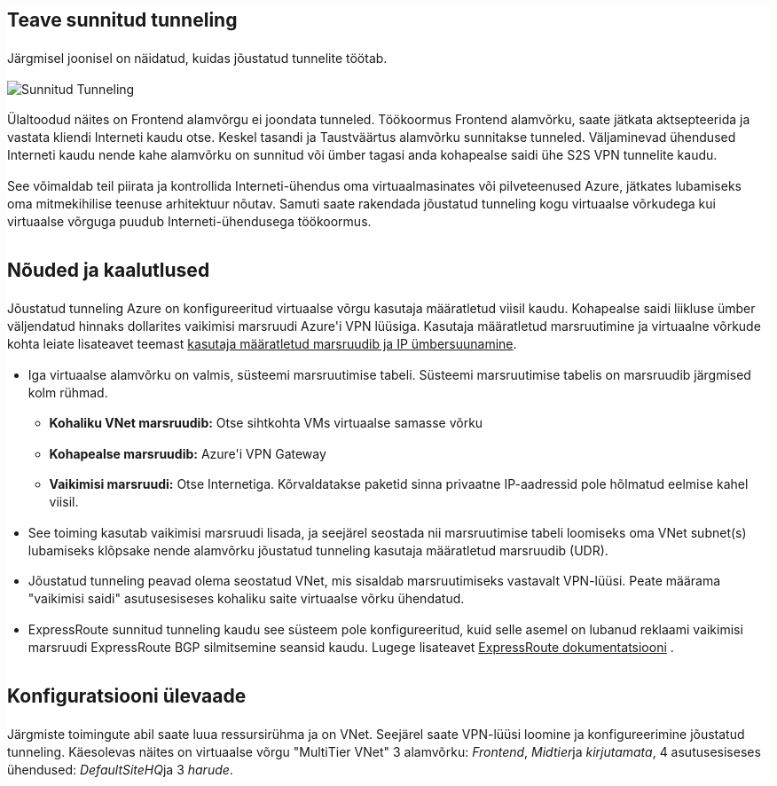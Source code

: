 
## <a name="about-forced-tunneling"></a>Teave sunnitud tunneling


Järgmisel joonisel on näidatud, kuidas jõustatud tunnelite töötab. 

![Sunnitud Tunneling](./media/vpn-gateway-forced-tunneling-rm/forced-tunnel.png)

Ülaltoodud näites on Frontend alamvõrgu ei joondata tunneled. Töökoormus Frontend alamvõrku, saate jätkata aktsepteerida ja vastata kliendi Interneti kaudu otse. Keskel tasandi ja Taustväärtus alamvõrku sunnitakse tunneled. Väljaminevad ühendused Interneti kaudu nende kahe alamvõrku on sunnitud või ümber tagasi anda kohapealse saidi ühe S2S VPN tunnelite kaudu.

See võimaldab teil piirata ja kontrollida Interneti-ühendus oma virtuaalmasinates või pilveteenused Azure, jätkates lubamiseks oma mitmekihilise teenuse arhitektuur nõutav. Samuti saate rakendada jõustatud tunneling kogu virtuaalse võrkudega kui virtuaalse võrguga puudub Interneti-ühendusega töökoormus.

## <a name="requirements-and-considerations"></a>Nõuded ja kaalutlused

Jõustatud tunneling Azure on konfigureeritud virtuaalse võrgu kasutaja määratletud viisil kaudu. Kohapealse saidi liikluse ümber väljendatud hinnaks dollarites vaikimisi marsruudi Azure'i VPN lüüsiga. Kasutaja määratletud marsruutimine ja virtuaalne võrkude kohta leiate lisateavet teemast [kasutaja määratletud marsruudib ja IP ümbersuunamine](../virtual-network/virtual-networks-udr-overview.md).

- Iga virtuaalse alamvõrku on valmis, süsteemi marsruutimise tabeli. Süsteemi marsruutimise tabelis on marsruudib järgmised kolm rühmad.

    - **Kohaliku VNet marsruudib:** Otse sihtkohta VMs virtuaalse samasse võrku
    
    - **Kohapealse marsruudib:** Azure'i VPN Gateway
    
    - **Vaikimisi marsruudi:** Otse Internetiga. Kõrvaldatakse paketid sinna privaatne IP-aadressid pole hõlmatud eelmise kahel viisil.

-  See toiming kasutab vaikimisi marsruudi lisada, ja seejärel seostada nii marsruutimise tabeli loomiseks oma VNet subnet(s) lubamiseks klõpsake nende alamvõrku jõustatud tunneling kasutaja määratletud marsruudib (UDR).

- Jõustatud tunneling peavad olema seostatud VNet, mis sisaldab marsruutimiseks vastavalt VPN-lüüsi. Peate määrama "vaikimisi saidi" asutusesiseses kohaliku saite virtuaalse võrku ühendatud.

- ExpressRoute sunnitud tunneling kaudu see süsteem pole konfigureeritud, kuid selle asemel on lubanud reklaami vaikimisi marsruudi ExpressRoute BGP silmitsemine seansid kaudu. Lugege lisateavet [ExpressRoute dokumentatsiooni](https://azure.microsoft.com/documentation/services/expressroute/) .

## <a name="configuration-overview"></a>Konfiguratsiooni ülevaade

Järgmiste toimingute abil saate luua ressursirühma ja on VNet. Seejärel saate VPN-lüüsi loomine ja konfigureerimine jõustatud tunneling. Käesolevas näites on virtuaalse võrgu "MultiTier VNet" 3 alamvõrku: *Frontend*, *Midtier*ja *kirjutamata*, 4 asutusesiseses ühendused: *DefaultSiteHQ*ja 3 *harude*.
